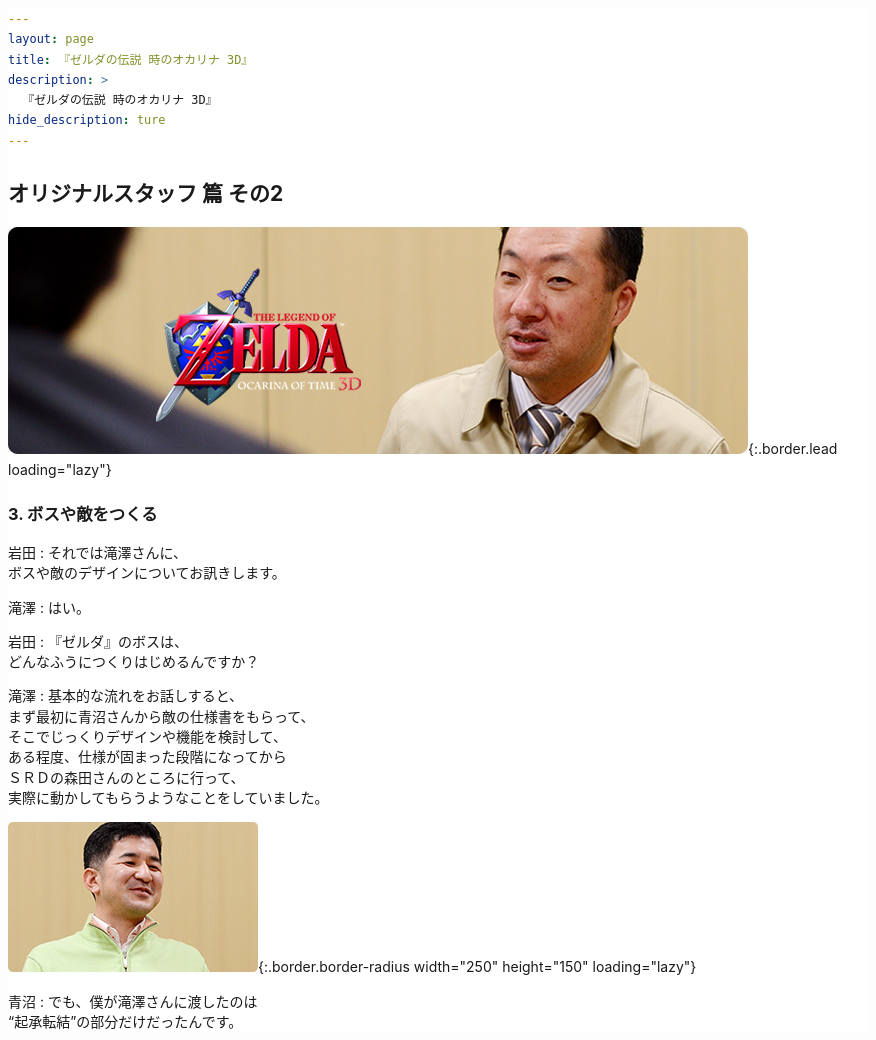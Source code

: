```yaml
---
layout: page
title: 『ゼルダの伝説 時のオカリナ 3D』
description: >
  『ゼルダの伝説 時のオカリナ 3D』
hide_description: ture
---
```


## オリジナルスタッフ 篇 その2

![](/others/interviews/jp/3ds/aqej/vol1/img/mainvisual3.jpg){:.border.lead loading="lazy"}

### 3. ボスや敵をつくる

岩田
: それでは滝澤さんに、<br>ボスや敵のデザインについてお訊きします。

滝澤
: はい。

岩田
: 『ゼルダ』のボスは、<br>どんなふうにつくりはじめるんですか？

滝澤
: 基本的な流れをお話しすると、<br>まず最初に青沼さんから敵の仕様書をもらって、<br>そこでじっくりデザインや機能を検討して、<br>ある程度、仕様が固まった段階になってから<br>ＳＲＤの森田さんのところに行って、<br>実際に動かしてもらうようなことをしていました。

![](/others/interviews/jp/3ds/aqej/vol1/img/photo10.jpg){:.border.border-radius width="250" height="150"  loading="lazy"}

青沼
: でも、僕が滝澤さんに渡したのは<br>“起承転結”の部分だけだったんです。
